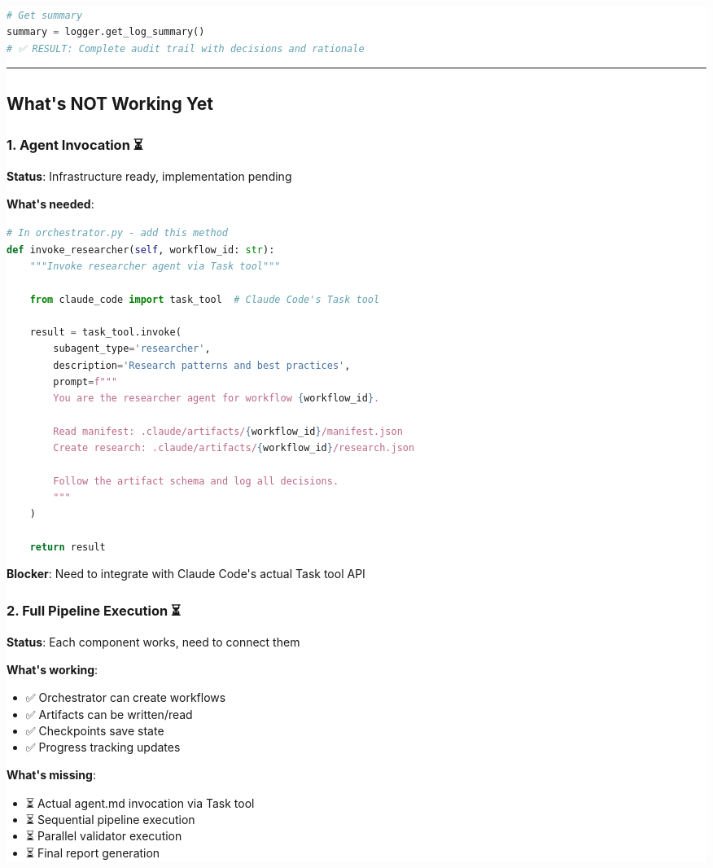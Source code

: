 ```python
# Get summary
summary = logger.get_log_summary()
# ✅ RESULT: Complete audit trail with decisions and rationale
```

---

## What's NOT Working Yet

### 1. Agent Invocation ⏳

**Status**: Infrastructure ready, implementation pending

**What's needed**:
```python
# In orchestrator.py - add this method
def invoke_researcher(self, workflow_id: str):
    """Invoke researcher agent via Task tool"""

    from claude_code import task_tool  # Claude Code's Task tool

    result = task_tool.invoke(
        subagent_type='researcher',
        description='Research patterns and best practices',
        prompt=f"""
        You are the researcher agent for workflow {workflow_id}.

        Read manifest: .claude/artifacts/{workflow_id}/manifest.json
        Create research: .claude/artifacts/{workflow_id}/research.json

        Follow the artifact schema and log all decisions.
        """
    )

    return result
```

**Blocker**: Need to integrate with Claude Code's actual Task tool API

### 2. Full Pipeline Execution ⏳

**Status**: Each component works, need to connect them

**What's working**:
- ✅ Orchestrator can create workflows
- ✅ Artifacts can be written/read
- ✅ Checkpoints save state
- ✅ Progress tracking updates

**What's missing**:
- ⏳ Actual agent.md invocation via Task tool
- ⏳ Sequential pipeline execution
- ⏳ Parallel validator execution
- ⏳ Final report generation
